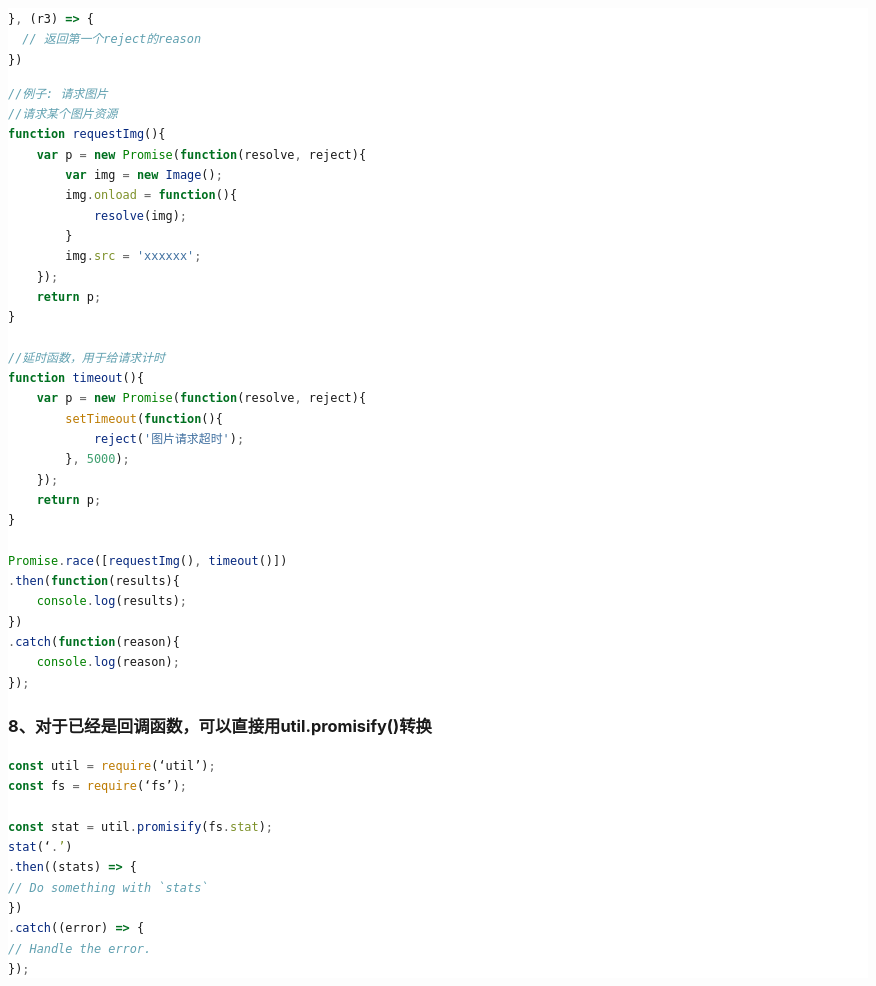 ```javascript
}, (r3) => {
  // 返回第一个reject的reason
})
```

```js
//例子: 请求图片
//请求某个图片资源
function requestImg(){
    var p = new Promise(function(resolve, reject){
        var img = new Image();
        img.onload = function(){
            resolve(img);
        }
        img.src = 'xxxxxx';
    });
    return p;
}

//延时函数，用于给请求计时
function timeout(){
    var p = new Promise(function(resolve, reject){
        setTimeout(function(){
            reject('图片请求超时');
        }, 5000);
    });
    return p;
}

Promise.race([requestImg(), timeout()])
.then(function(results){
    console.log(results);
})
.catch(function(reason){
    console.log(reason);
});
```



### 8、对于已经是回调函数，可以直接用util.promisify()转换

```js
const util = require(‘util’);
const fs = require(‘fs’);

const stat = util.promisify(fs.stat);
stat(‘.’)
.then((stats) => {
// Do something with `stats`
})
.catch((error) => {
// Handle the error.
});
```
